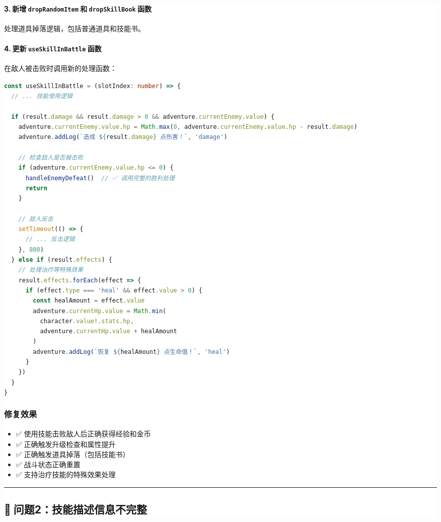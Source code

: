 #### 3. 新增 `dropRandomItem` 和 `dropSkillBook` 函数
处理道具掉落逻辑，包括普通道具和技能书。

#### 4. 更新 `useSkillInBattle` 函数
在敌人被击败时调用新的处理函数：

```typescript
const useSkillInBattle = (slotIndex: number) => {
  // ... 技能使用逻辑
  
  if (result.damage && result.damage > 0 && adventure.currentEnemy.value) {
    adventure.currentEnemy.value.hp = Math.max(0, adventure.currentEnemy.value.hp - result.damage)
    adventure.addLog(`造成 ${result.damage} 点伤害！`, 'damage')
    
    // 检查敌人是否被击败
    if (adventure.currentEnemy.value.hp <= 0) {
      handleEnemyDefeat()  // ✅ 调用完整的胜利处理
      return
    }
    
    // 敌人反击
    setTimeout(() => {
      // ... 反击逻辑
    }, 800)
  } else if (result.effects) {
    // 处理治疗等特殊效果
    result.effects.forEach(effect => {
      if (effect.type === 'heal' && effect.value > 0) {
        const healAmount = effect.value
        adventure.currentHp.value = Math.min(
          character.value!.stats.hp,
          adventure.currentHp.value + healAmount
        )
        adventure.addLog(`恢复 ${healAmount} 点生命值！`, 'heal')
      }
    })
  }
}
```

### 修复效果

- ✅ 使用技能击败敌人后正确获得经验和金币
- ✅ 正确触发升级检查和属性提升
- ✅ 正确触发道具掉落（包括技能书）
- ✅ 战斗状态正确重置
- ✅ 支持治疗技能的特殊效果处理

---

## 📖 问题2：技能描述信息不完整
